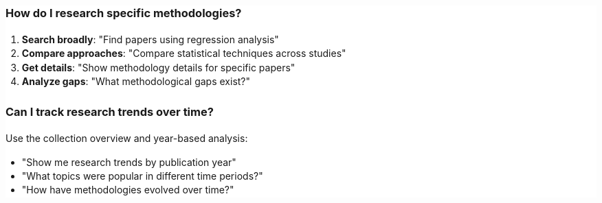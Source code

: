 ### How do I research specific methodologies?

1. **Search broadly**: "Find papers using regression analysis"
2. **Compare approaches**: "Compare statistical techniques across studies"
3. **Get details**: "Show methodology details for specific papers"
4. **Analyze gaps**: "What methodological gaps exist?"

### Can I track research trends over time?

Use the collection overview and year-based analysis:
- "Show me research trends by publication year"
- "What topics were popular in different time periods?"
- "How have methodologies evolved over time?"